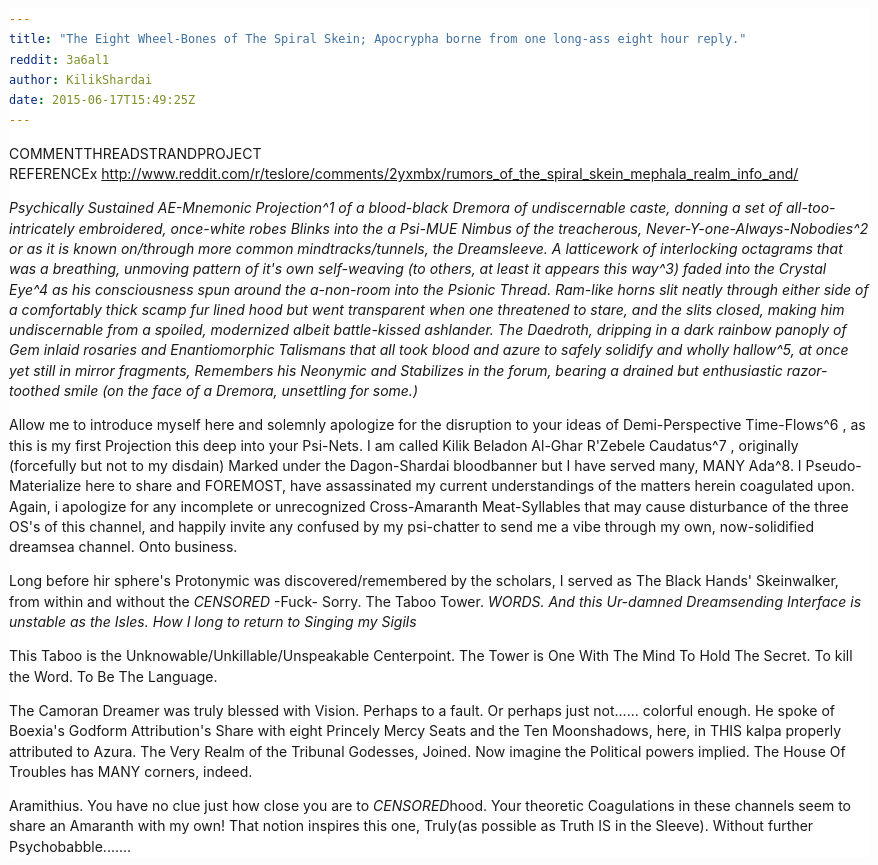 ```yaml
---
title: "The Eight Wheel-Bones of The Spiral Skein; Apocrypha borne from one long-ass eight hour reply."
reddit: 3a6al1
author: KilikShardai
date: 2015-06-17T15:49:25Z
---
```


COMMENTTHREADSTRANDPROJECT  
REFERENCEx
http://www.reddit.com/r/teslore/comments/2yxmbx/rumors_of_the_spiral_skein_mephala_realm_info_and/


*Psychically Sustained AE-Mnemonic Projection^1 of a blood-black Dremora of undiscernable caste, donning a set of all-too-intricately embroidered, once-white robes Blinks into the a Psi-MUE Nimbus of the treacherous, Never-Y-one-Always-Nobodies^2 or as it is known on/through more common mindtracks/tunnels, the Dreamsleeve. A latticework of interlocking octagrams that was a breathing, unmoving pattern of it's own self-weaving (to others, at least it appears this way^3) faded into the Crystal Eye^4 as his consciousness spun around the a-non-room into the Psionic Thread. Ram-like horns slit neatly through either side of a comfortably thick scamp fur lined hood but went transparent when one threatened to stare, and the slits closed, making him undiscernable from a spoiled, modernized albeit battle-kissed ashlander. The Daedroth, dripping in a dark rainbow panoply of Gem inlaid rosaries and Enantiomorphic Talismans that all took blood and azure to safely solidify and wholly hallow^5, at once yet still in mirror fragments, Remembers his Neonymic and Stabilizes in the forum, bearing a drained but enthusiastic razor-toothed smile (on the face of a Dremora, unsettling for some.)* 

 Allow me to introduce myself here and solemnly apologize for the disruption to your ideas of Demi-Perspective Time-Flows^6 , as this is my first Projection this deep into your Psi-Nets. I am called Kilik Beladon Al-Ghar R'Zebele Caudatus^7 , originally (forcefully but not to my disdain) Marked under the Dagon-Shardai bloodbanner but I have served many, MANY Ada^8. I Pseudo-Materialize here to share and FOREMOST, have assassinated my current understandings of the matters herein coagulated upon. Again, i apologize for any incomplete or unrecognized Cross-Amaranth Meat-Syllables that may cause disturbance of the three OS's of this channel, and happily invite any confused by my psi-chatter to send me a vibe through my own, now-solidified dreamsea channel. Onto business.

 Long before hir sphere's Protonymic was discovered/remembered by the scholars, I served as The Black Hands' Skeinwalker, from within 
and without the *CENSORED* -Fuck- Sorry. The Taboo Tower. 
*WORDS. And this Ur-damned Dreamsending Interface is unstable as the Isles. How I long to return to Singing my Sigils* 

This Taboo is the Unknowable/Unkillable/Unspeakable Centerpoint.
The Tower is One With The Mind To Hold The Secret. To kill the Word. To Be The Language. 

The Camoran Dreamer was truly blessed with Vision. Perhaps to a fault. Or perhaps just not...... colorful enough. He spoke of  Boexia's Godform Attribution's Share with eight Princely Mercy Seats and the Ten Moonshadows, here, in THIS kalpa properly attributed to Azura. The Very Realm of the Tribunal Godesses, Joined. Now imagine the Political powers implied. The House Of Troubles has MANY corners, indeed.

 Aramithius. You have no clue just how close you are to *CENSORED*hood. Your theoretic Coagulations in these channels seem to share an Amaranth with my own! That notion inspires this one, Truly(as possible as Truth IS in the Sleeve). Without further Psychobabble.......
